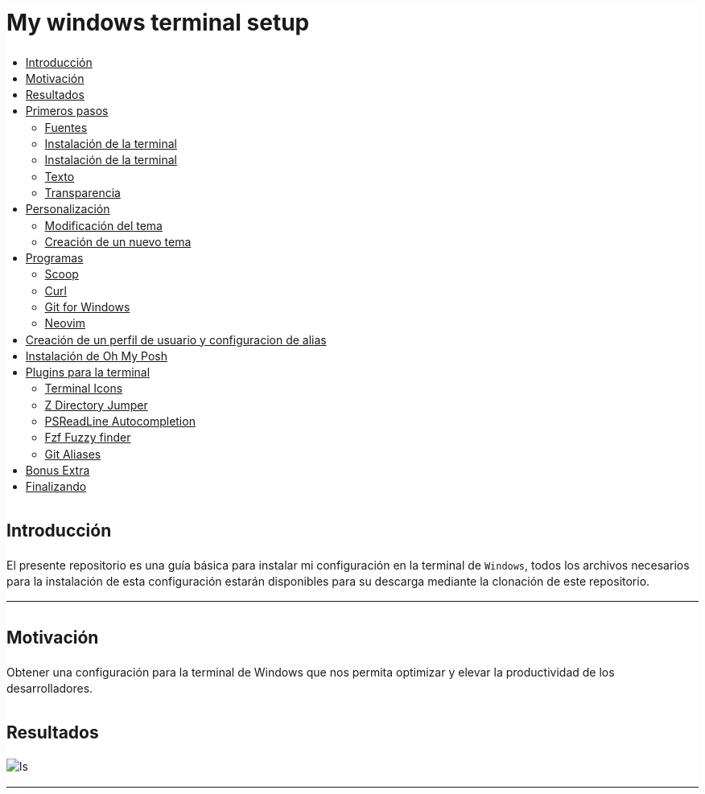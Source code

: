 # My windows terminal setup

- [Introducción](#Introducción)
- [Motivación](#Motivación)
- [Resultados](#Resultados)
- [Primeros pasos](#Primeros-pasos)
    - [Fuentes](#Fuentes)
    - [Instalación de la terminal](#Instalación-de-la-terminal)
    - [Instalación de la terminal](#Instalación-de-la-terminal)
    - [Texto](#Texto)
    - [Transparencia](#Transparencia)
- [Personalización](#Personalización)
    - [Modificación del tema](#Modificación-del-tema)
    - [Creación de un nuevo tema](#Creación-de-un-nuevo-tema)
- [Programas](#Programas)
    - [Scoop](#Scoop)
    - [Curl](#Curl)
    - [Git for Windows](#Git-for-Windows)
    - [Neovim](#Neovim)
- [Creación de un perfil de usuario y configuracion de alias](#Creación-de-un-perfil-de-usuario-y-configuracion-de-alias)
- [Instalación de Oh My Posh](#Instalación-de-Oh-My-Posh)
- [Plugins para la terminal](#Plugins-para-la-terminal)
    - [Terminal Icons](#Terminal-Icons)
    - [Z Directory Jumper](#Z-Directory-Jumper)
    - [PSReadLine Autocompletion](#PSReadLine-Autocompletion)
    - [Fzf Fuzzy finder](#Fzf-Fuzzy-finder)
    - [Git Aliases](#Git-Aliases)
- [Bonus Extra](#Bonus-Extra)
- [Finalizando](#Finalizando)

## Introducción

El presente repositorio es una guía básica para instalar mi configuración en la terminal de `Windows`, todos los archivos necesarios para la instalación de esta configuración estarán disponibles para su descarga mediante la clonación de este repositorio.

---

## Motivación

Obtener una configuración para la terminal de Windows que nos permita optimizar y elevar la productividad de los desarrolladores.

## Resultados

![ls](https://user-images.githubusercontent.com/62488915/182048778-33efa534-0d52-422a-bf5e-ee078c6a854f.png)

---
